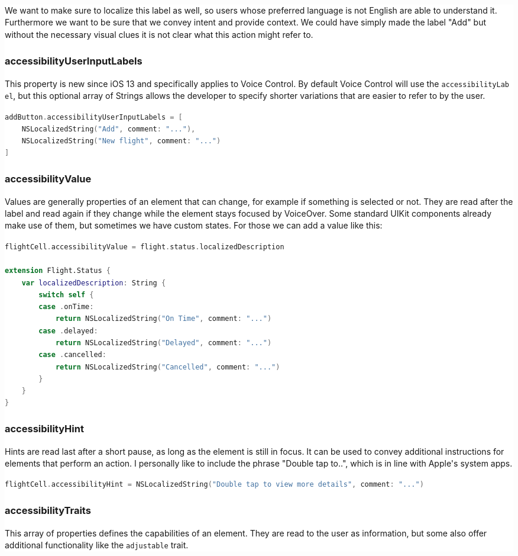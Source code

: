 We want to make sure to localize this label as well, so users whose preferred language is not English are able to understand it. Furthermore we want to be sure that we convey intent and provide context. We could have simply made the label "Add" but without the necessary visual clues it is not clear what this action might refer to.

### accessibilityUserInputLabels
This property is new since iOS 13 and specifically applies to Voice Control. By default Voice Control will use the `accessibilityLabel`, but this optional array of Strings allows the developer to specify shorter variations that are easier to refer to by the user.

```swift
addButton.accessibilityUserInputLabels = [
	NSLocalizedString("Add", comment: "..."), 
	NSLocalizedString("New flight", comment: "...")
]
```

### accessibilityValue
Values are generally properties of an element that can change, for example if something is selected or not. They are read after the label and read again if they change while the element stays focused by VoiceOver. Some standard UIKit components already make use of them, but sometimes we have custom states. For those we can add a value like this:

```swift
flightCell.accessibilityValue = flight.status.localizedDescription

extension Flight.Status {
	var localizedDescription: String {
		switch self {
		case .onTime:
			return NSLocalizedString("On Time", comment: "...")
		case .delayed:
			return NSLocalizedString("Delayed", comment: "...")
		case .cancelled:
			return NSLocalizedString("Cancelled", comment: "...")
		}
	}
}
```

### accessibilityHint
Hints are read last after a short pause, as long as the element is still in focus. It can be used to convey additional instructions for elements that perform an action. I personally like to include the phrase "Double tap to..", which is in line with Apple's system apps.

```swift
flightCell.accessibilityHint = NSLocalizedString("Double tap to view more details", comment: "...")
```

### accessibilityTraits
This array of properties defines the capabilities of an element. They are read to the user as information, but some also offer additional functionality like the `adjustable` trait.
